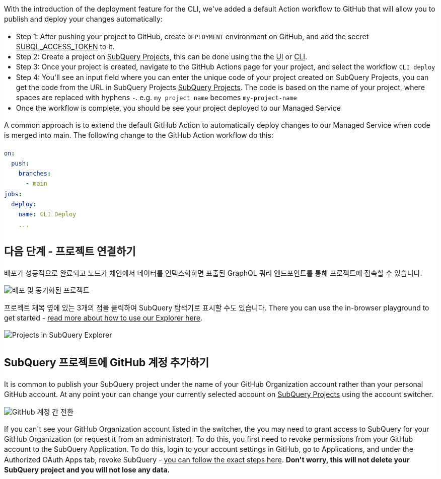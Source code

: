 With the introduction of the deployment feature for the CLI, we've added a default Action workflow to GitHub that will allow you to publish and deploy your changes automatically:

- Step 1: After pushing your project to GitHub, create `DEPLOYMENT` environment on GitHub, and add the secret [SUBQL_ACCESS_TOKEN](../run_publish/ipfs.md#prepare-your-subql-access-token) to it.
- Step 2: Create a project on [SubQuery Projects](https://project.subquery.network), this can be done using the the [UI](#using-the-ui) or [CLI](#using-the-cli).
- Step 3: Once your project is created, navigate to the GitHub Actions page for your project, and select the workflow `CLI deploy`
- Step 4: You'll see an input field where you can enter the unique code of your project created on SubQuery Projects, you can get the code from the URL in SubQuery Projects [SubQuery Projects](https://project.subquery.network). The code is based on the name of your project, where spaces are replaced with hyphens `-`. e.g. `my project name` becomes `my-project-name`
- Once the workflow is complete, you should be see your project deployed to our Managed Service

A common approach is to extend the default GitHub Action to automatically deploy changes to our Managed Service when code is merged into main. The following change to the GitHub Action workflow do this:

```yml
on:
  push:
    branches:
      - main
jobs:
  deploy:
    name: CLI Deploy
    ...
```

## 다음 단계 - 프로젝트 연결하기

배포가 성공적으로 완료되고 노드가 체인에서 데이터를 인덱스화하면 표출된 GraphQL 쿼리 엔드포인트를 통해 프로젝트에 접속할 수 있습니다.

![배포 및 동기화된 프로젝트](/assets/img/projects-deploy-sync.png)

프로젝트 제목 옆에 있는 3개의 점을 클릭하여 SubQuery 탐색기로 표시할 수도 있습니다. There you can use the in-browser playground to get started - [read more about how to use our Explorer here](../run_publish/query.md).

![Projects in SubQuery Explorer](/assets/img/projects-explorer.png)

## SubQuery 프로젝트에 GitHub 계정 추가하기

It is common to publish your SubQuery project under the name of your GitHub Organization account rather than your personal GitHub account. At any point your can change your currently selected account on [SubQuery Projects](https://project.subquery.network) using the account switcher.

![GitHub 계정 간 전환](/assets/img/projects-account-switcher.png)

If you can't see your GitHub Organization account listed in the switcher, the you may need to grant access to SubQuery for your GitHub Organization (or request it from an administrator). To do this, you first need to revoke permissions from your GitHub account to the SubQuery Application. To do this, login to your account settings in GitHub, go to Applications, and under the Authorized OAuth Apps tab, revoke SubQuery - [you can follow the exact steps here](https://docs.github.com/en/github/authenticating-to-github/keeping-your-account-and-data-secure/reviewing-your-authorized-applications-oauth). **Don't worry, this will not delete your SubQuery project and you will not lose any data.**
